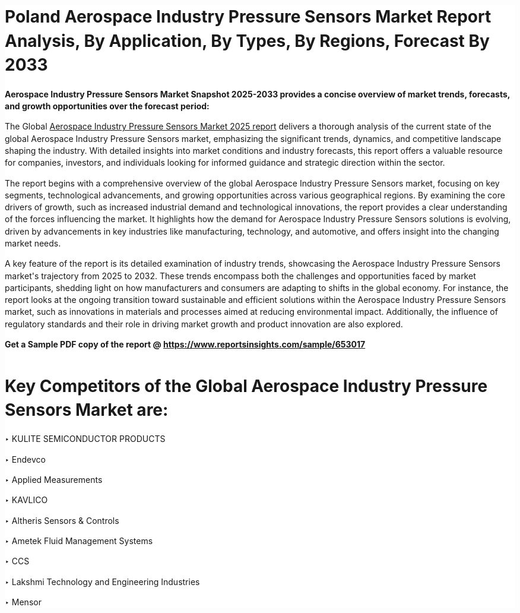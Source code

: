 # Poland Aerospace Industry Pressure Sensors Market Report Analysis, By Application, By Types, By Regions, Forecast By 2033

<strong>Aerospace Industry Pressure Sensors Market Snapshot 2025-2033 provides a concise overview of market trends, forecasts, and growth opportunities over the forecast period:</strong>

The Global <a href=https://www.reportsinsights.com/sample/653017>Aerospace Industry Pressure Sensors Market 2025 report</a> delivers a thorough analysis of the current state of the global Aerospace Industry Pressure Sensors market, emphasizing the significant trends, dynamics, and competitive landscape shaping the industry. With detailed insights into market conditions and industry forecasts, this report offers a valuable resource for companies, investors, and individuals looking for informed guidance and strategic direction within the sector.

The report begins with a comprehensive overview of the global Aerospace Industry Pressure Sensors market, focusing on key segments, technological advancements, and growing opportunities across various geographical regions. By examining the core drivers of growth, such as increased industrial demand and technological innovations, the report provides a clear understanding of the forces influencing the market. It highlights how the demand for Aerospace Industry Pressure Sensors solutions is evolving, driven by advancements in key industries like manufacturing, technology, and automotive, and offers insight into the changing market needs.

A key feature of the report is its detailed examination of industry trends, showcasing the Aerospace Industry Pressure Sensors market's trajectory from 2025 to 2032. These trends encompass both the challenges and opportunities faced by market participants, shedding light on how manufacturers and consumers are adapting to shifts in the global economy. For instance, the report looks at the ongoing transition toward sustainable and efficient solutions within the Aerospace Industry Pressure Sensors market, such as innovations in materials and processes aimed at reducing environmental impact. Additionally, the influence of regulatory standards and their role in driving market growth and product innovation are also explored.

<strong>Get a Sample PDF copy of the report @ <a href=https://www.reportsinsights.com/sample/653017>https://www.reportsinsights.com/sample/653017</a></strong>

# <strong>Key Competitors of the Global Aerospace Industry Pressure Sensors Market are:</strong>

‣ KULITE SEMICONDUCTOR PRODUCTS

‣ Endevco

‣ Applied Measurements

‣ KAVLICO

‣ Altheris Sensors & Controls

‣ Ametek Fluid Management Systems

‣ CCS

‣ Lakshmi Technology and Engineering Industries

‣ Mensor
